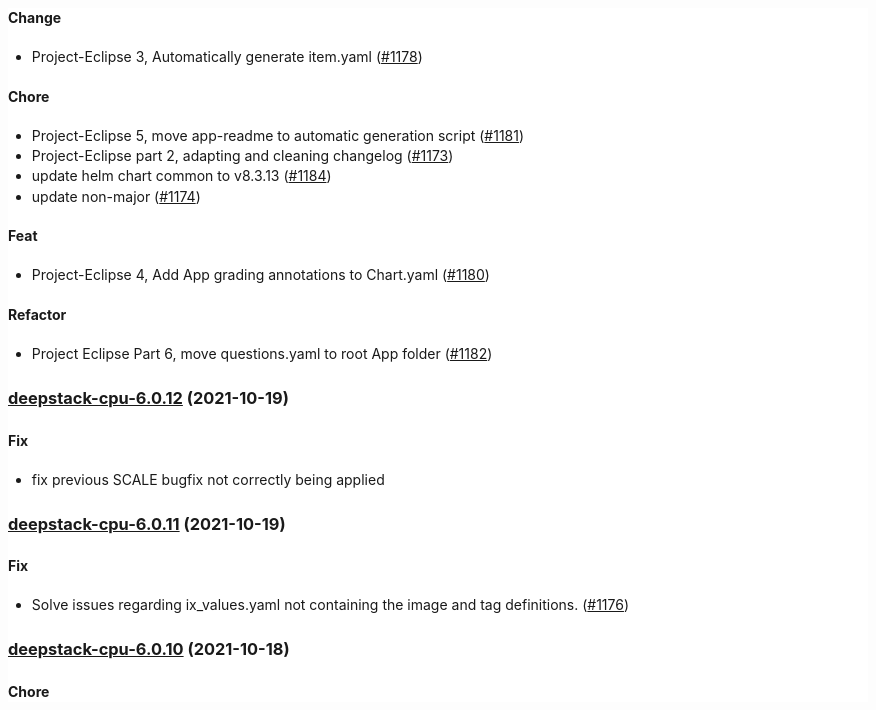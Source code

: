#### Change

* Project-Eclipse 3, Automatically generate item.yaml ([#1178](https://github.com/truecharts/apps/issues/1178))

#### Chore

* Project-Eclipse 5, move app-readme to automatic generation script ([#1181](https://github.com/truecharts/apps/issues/1181))
* Project-Eclipse part 2, adapting and cleaning changelog ([#1173](https://github.com/truecharts/apps/issues/1173))
* update helm chart common to v8.3.13 ([#1184](https://github.com/truecharts/apps/issues/1184))
* update non-major ([#1174](https://github.com/truecharts/apps/issues/1174))

#### Feat

* Project-Eclipse 4, Add App grading annotations to Chart.yaml ([#1180](https://github.com/truecharts/apps/issues/1180))

#### Refactor

* Project Eclipse Part 6, move questions.yaml to root App folder ([#1182](https://github.com/truecharts/apps/issues/1182))



<a name="deepstack-cpu-6.0.12"></a>
### [deepstack-cpu-6.0.12](https://github.com/truecharts/apps/compare/deepstack-cpu-6.0.11...deepstack-cpu-6.0.12) (2021-10-19)

#### Fix

* fix previous SCALE bugfix not correctly being applied



<a name="deepstack-cpu-6.0.11"></a>
### [deepstack-cpu-6.0.11](https://github.com/truecharts/apps/compare/deepstack-cpu-6.0.10...deepstack-cpu-6.0.11) (2021-10-19)

#### Fix

* Solve issues regarding ix_values.yaml not containing the image and tag definitions. ([#1176](https://github.com/truecharts/apps/issues/1176))



<a name="deepstack-cpu-6.0.10"></a>
### [deepstack-cpu-6.0.10](https://github.com/truecharts/apps/compare/deepstack-cpu-6.0.9...deepstack-cpu-6.0.10) (2021-10-18)

#### Chore
